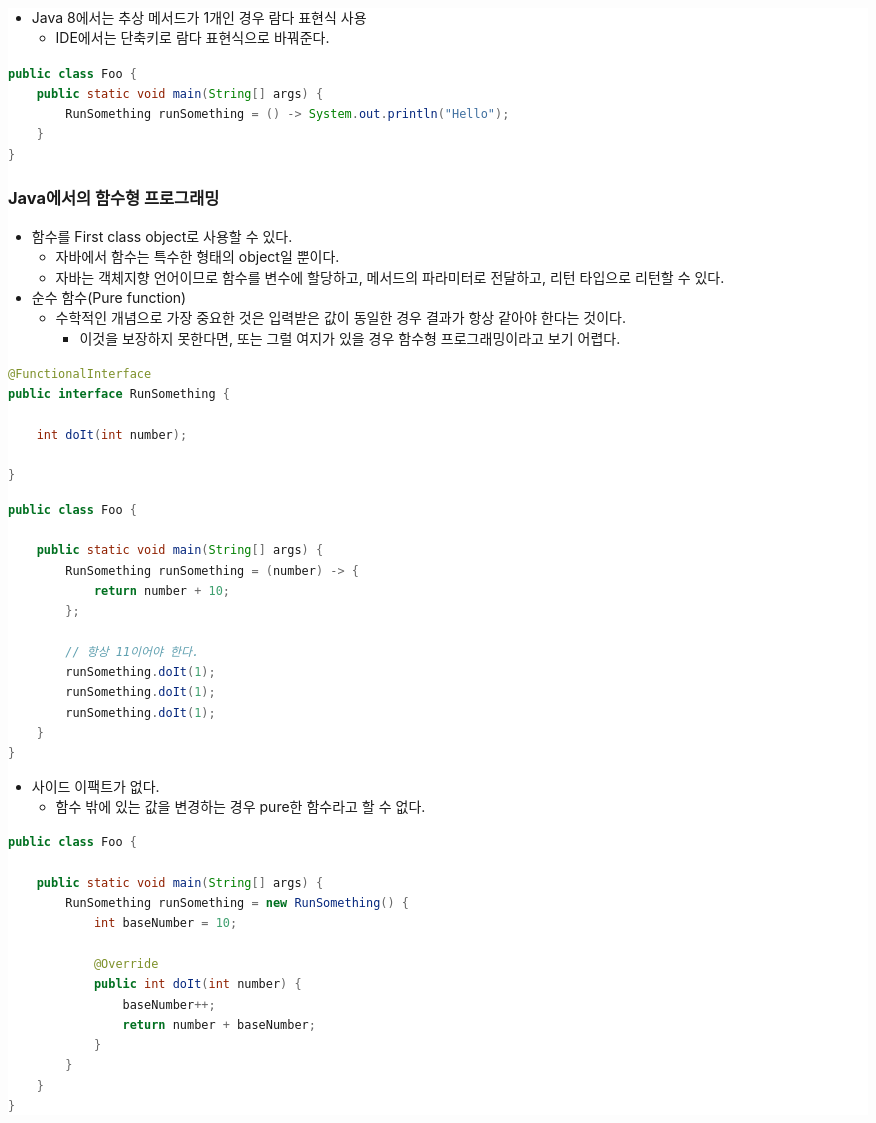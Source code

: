* Java 8에서는 추상 메서드가 1개인 경우 람다 표현식 사용
	- IDE에서는 단축키로 람다 표현식으로 바꿔준다.

```java
public class Foo {
    public static void main(String[] args) {
        RunSomething runSomething = () -> System.out.println("Hello");
    }
}
```

### Java에서의 함수형 프로그래밍

- 함수를 First class object로 사용할 수 있다.
	* 자바에서 함수는 특수한 형태의 object일 뿐이다.
	* 자바는 객체지향 언어이므로 함수를 변수에 할당하고, 메서드의 파라미터로 전달하고, 리턴 타입으로 리턴할 수 있다.
- 순수 함수(Pure function)
	* 수학적인 개념으로 가장 중요한 것은 입력받은 값이 동일한 경우 결과가 항상 같아야 한다는 것이다.
		- 이것을 보장하지 못한다면, 또는 그럴 여지가 있을 경우 함수형 프로그래밍이라고 보기 어렵다.

```java
@FunctionalInterface
public interface RunSomething {

    int doIt(int number);
    
}
```

```java
public class Foo {

    public static void main(String[] args) {
        RunSomething runSomething = (number) -> {
            return number + 10;
        };

        // 항상 11이어야 한다.
        runSomething.doIt(1);
        runSomething.doIt(1);
        runSomething.doIt(1);
    }
}
```

* 사이드 이팩트가 없다.
	- 함수 밖에 있는 값을 변경하는 경우 pure한 함수라고 할 수 없다.

```java
public class Foo {

    public static void main(String[] args) {
        RunSomething runSomething = new RunSomething() {
            int baseNumber = 10;
            
            @Override
            public int doIt(int number) {
                baseNumber++;
                return number + baseNumber;                
            }
        }
    }
}
```
